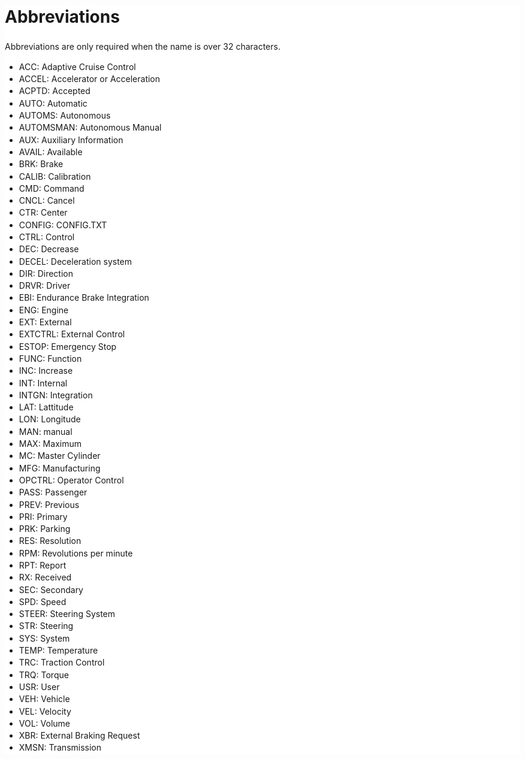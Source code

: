# Abbreviations

Abbreviations are only required when the name is over 32 characters.

- ACC: Adaptive Cruise Control
- ACCEL: Accelerator or Acceleration
- ACPTD: Accepted
- AUTO: Automatic
- AUTOMS: Autonomous
- AUTOMSMAN: Autonomous Manual
- AUX: Auxiliary Information
- AVAIL: Available
- BRK: Brake
- CALIB: Calibration
- CMD: Command
- CNCL: Cancel
- CTR: Center
- CONFIG: CONFIG.TXT
- CTRL: Control
- DEC: Decrease
- DECEL: Deceleration system
- DIR: Direction
- DRVR: Driver
- EBI: Endurance Brake Integration
- ENG: Engine
- EXT: External
- EXTCTRL: External Control
- ESTOP: Emergency Stop
- FUNC: Function
- INC: Increase
- INT: Internal
- INTGN: Integration
- LAT: Lattitude
- LON: Longitude
- MAN: manual
- MAX: Maximum
- MC: Master Cylinder
- MFG: Manufacturing
- OPCTRL: Operator Control
- PASS: Passenger
- PREV: Previous
- PRI: Primary
- PRK: Parking
- RES: Resolution
- RPM: Revolutions per minute
- RPT: Report
- RX: Received
- SEC: Secondary
- SPD: Speed
- STEER: Steering System
- STR: Steering
- SYS: System
- TEMP: Temperature
- TRC: Traction Control
- TRQ: Torque
- USR: User
- VEH: Vehicle
- VEL: Velocity
- VOL: Volume
- XBR: External Braking Request
- XMSN: Transmission